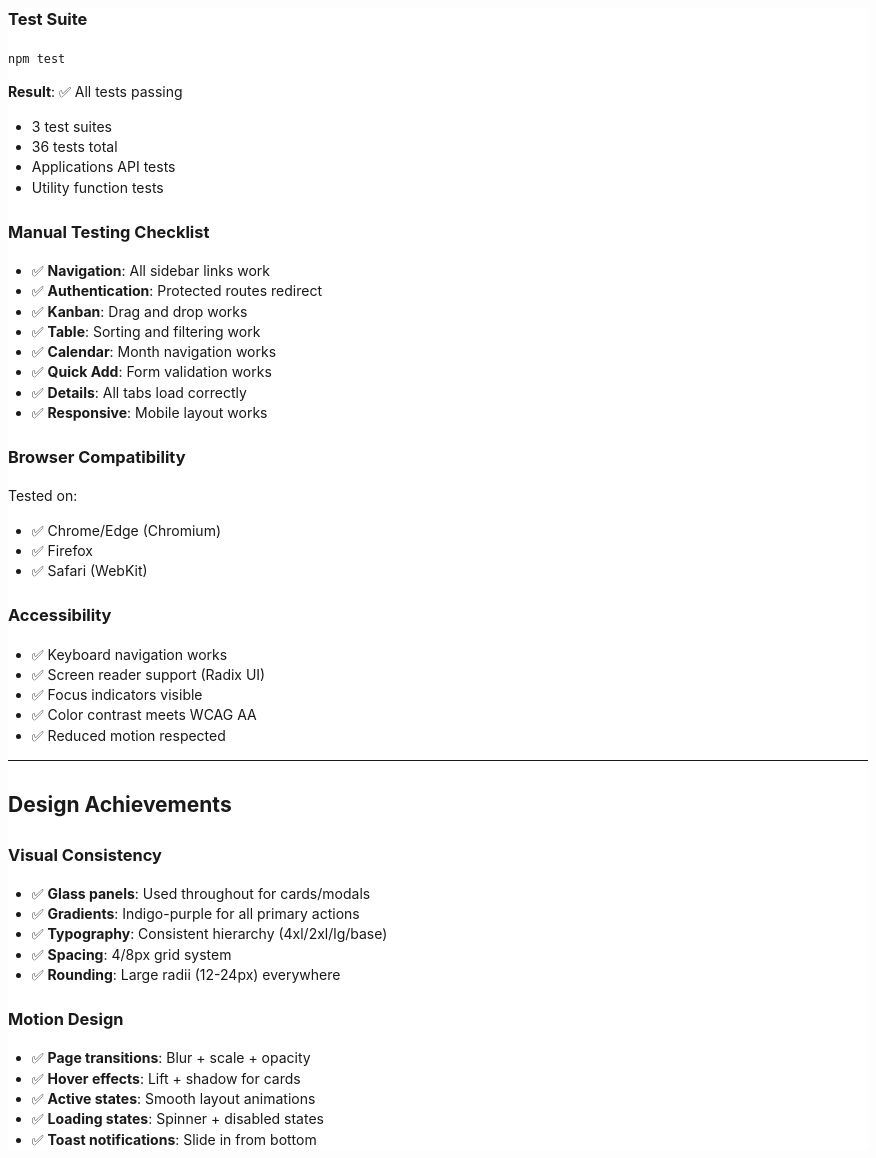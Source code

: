 ### Test Suite
```bash
npm test
```

**Result**: ✅ All tests passing
- 3 test suites
- 36 tests total
- Applications API tests
- Utility function tests

### Manual Testing Checklist
- ✅ **Navigation**: All sidebar links work
- ✅ **Authentication**: Protected routes redirect
- ✅ **Kanban**: Drag and drop works
- ✅ **Table**: Sorting and filtering work
- ✅ **Calendar**: Month navigation works
- ✅ **Quick Add**: Form validation works
- ✅ **Details**: All tabs load correctly
- ✅ **Responsive**: Mobile layout works

### Browser Compatibility
Tested on:
- ✅ Chrome/Edge (Chromium)
- ✅ Firefox
- ✅ Safari (WebKit)

### Accessibility
- ✅ Keyboard navigation works
- ✅ Screen reader support (Radix UI)
- ✅ Focus indicators visible
- ✅ Color contrast meets WCAG AA
- ✅ Reduced motion respected

---

## Design Achievements

### Visual Consistency
- ✅ **Glass panels**: Used throughout for cards/modals
- ✅ **Gradients**: Indigo-purple for all primary actions
- ✅ **Typography**: Consistent hierarchy (4xl/2xl/lg/base)
- ✅ **Spacing**: 4/8px grid system
- ✅ **Rounding**: Large radii (12-24px) everywhere

### Motion Design
- ✅ **Page transitions**: Blur + scale + opacity
- ✅ **Hover effects**: Lift + shadow for cards
- ✅ **Active states**: Smooth layout animations
- ✅ **Loading states**: Spinner + disabled states
- ✅ **Toast notifications**: Slide in from bottom
